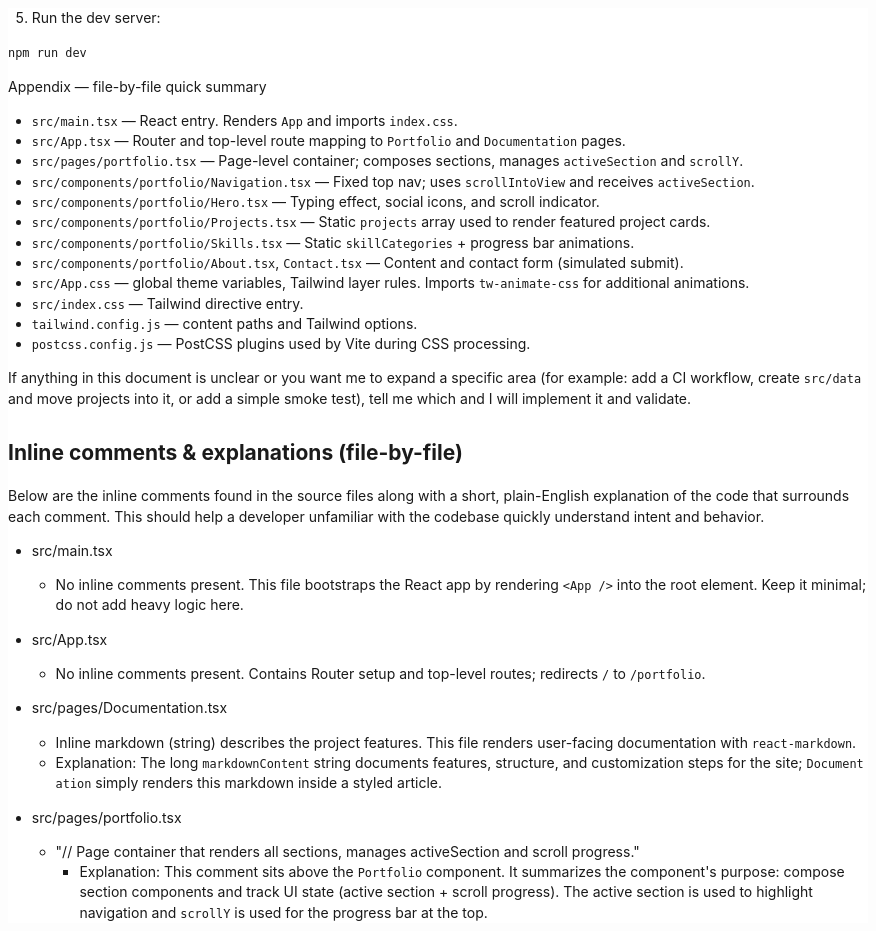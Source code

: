 5. Run the dev server:

```powershell
npm run dev
```

Appendix — file-by-file quick summary

- `src/main.tsx` — React entry. Renders `App` and imports `index.css`.
- `src/App.tsx` — Router and top-level route mapping to `Portfolio` and `Documentation` pages.
- `src/pages/portfolio.tsx` — Page-level container; composes sections, manages `activeSection` and `scrollY`.
- `src/components/portfolio/Navigation.tsx` — Fixed top nav; uses `scrollIntoView` and receives `activeSection`.
- `src/components/portfolio/Hero.tsx` — Typing effect, social icons, and scroll indicator.
- `src/components/portfolio/Projects.tsx` — Static `projects` array used to render featured project cards.
- `src/components/portfolio/Skills.tsx` — Static `skillCategories` + progress bar animations.
- `src/components/portfolio/About.tsx`, `Contact.tsx` — Content and contact form (simulated submit).
- `src/App.css` — global theme variables, Tailwind layer rules. Imports `tw-animate-css` for additional animations.
- `src/index.css` — Tailwind directive entry.
- `tailwind.config.js` — content paths and Tailwind options.
- `postcss.config.js` — PostCSS plugins used by Vite during CSS processing.

If anything in this document is unclear or you want me to expand a specific area (for example: add a CI workflow, create `src/data` and move projects into it, or add a simple smoke test), tell me which and I will implement it and validate.

## Inline comments & explanations (file-by-file)

Below are the inline comments found in the source files along with a short, plain-English explanation of the code that surrounds each comment. This should help a developer unfamiliar with the codebase quickly understand intent and behavior.

- src/main.tsx
  - No inline comments present. This file bootstraps the React app by rendering `<App />` into the root element. Keep it minimal; do not add heavy logic here.

- src/App.tsx
  - No inline comments present. Contains Router setup and top-level routes; redirects `/` to `/portfolio`.

- src/pages/Documentation.tsx
  - Inline markdown (string) describes the project features. This file renders user-facing documentation with `react-markdown`.
  - Explanation: The long `markdownContent` string documents features, structure, and customization steps for the site; `Documentation` simply renders this markdown inside a styled article.

- src/pages/portfolio.tsx
  - "// Page container that renders all sections, manages activeSection and scroll progress."
    - Explanation: This comment sits above the `Portfolio` component. It summarizes the component's purpose: compose section components and track UI state (active section + scroll progress). The active section is used to highlight navigation and `scrollY` is used for the progress bar at the top.
